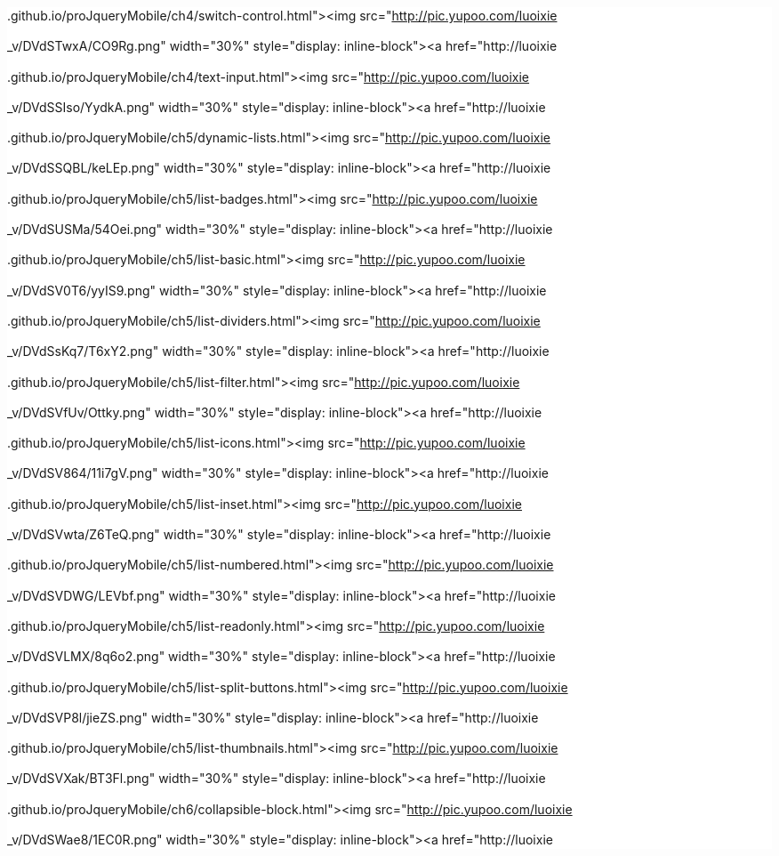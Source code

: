 .github.io/proJqueryMobile/ch4/switch-control.html"><img src="http://pic.yupoo.com/luoixie

_v/DVdSTwxA/CO9Rg.png" width="30%" style="display: inline-block"></a><a href="http://luoixie

.github.io/proJqueryMobile/ch4/text-input.html"><img src="http://pic.yupoo.com/luoixie

_v/DVdSSIso/YydkA.png" width="30%" style="display: inline-block"></a><a href="http://luoixie

.github.io/proJqueryMobile/ch5/dynamic-lists.html"><img src="http://pic.yupoo.com/luoixie

_v/DVdSSQBL/keLEp.png" width="30%" style="display: inline-block"></a><a href="http://luoixie

.github.io/proJqueryMobile/ch5/list-badges.html"><img src="http://pic.yupoo.com/luoixie

_v/DVdSUSMa/54Oei.png" width="30%" style="display: inline-block"></a><a href="http://luoixie

.github.io/proJqueryMobile/ch5/list-basic.html"><img src="http://pic.yupoo.com/luoixie

_v/DVdSV0T6/yyIS9.png" width="30%" style="display: inline-block"></a><a href="http://luoixie

.github.io/proJqueryMobile/ch5/list-dividers.html"><img src="http://pic.yupoo.com/luoixie

_v/DVdSsKq7/T6xY2.png" width="30%" style="display: inline-block"></a><a href="http://luoixie

.github.io/proJqueryMobile/ch5/list-filter.html"><img src="http://pic.yupoo.com/luoixie

_v/DVdSVfUv/Ottky.png" width="30%" style="display: inline-block"></a><a href="http://luoixie

.github.io/proJqueryMobile/ch5/list-icons.html"><img src="http://pic.yupoo.com/luoixie

_v/DVdSV864/11i7gV.png" width="30%" style="display: inline-block"></a><a href="http://luoixie

.github.io/proJqueryMobile/ch5/list-inset.html"><img src="http://pic.yupoo.com/luoixie

_v/DVdSVwta/Z6TeQ.png" width="30%" style="display: inline-block"></a><a href="http://luoixie

.github.io/proJqueryMobile/ch5/list-numbered.html"><img src="http://pic.yupoo.com/luoixie

_v/DVdSVDWG/LEVbf.png" width="30%" style="display: inline-block"></a><a href="http://luoixie

.github.io/proJqueryMobile/ch5/list-readonly.html"><img src="http://pic.yupoo.com/luoixie

_v/DVdSVLMX/8q6o2.png" width="30%" style="display: inline-block"></a><a href="http://luoixie

.github.io/proJqueryMobile/ch5/list-split-buttons.html"><img src="http://pic.yupoo.com/luoixie

_v/DVdSVP8l/jieZS.png" width="30%" style="display: inline-block"></a><a href="http://luoixie

.github.io/proJqueryMobile/ch5/list-thumbnails.html"><img src="http://pic.yupoo.com/luoixie

_v/DVdSVXak/BT3Fl.png" width="30%" style="display: inline-block"></a><a href="http://luoixie

.github.io/proJqueryMobile/ch6/collapsible-block.html"><img src="http://pic.yupoo.com/luoixie

_v/DVdSWae8/1EC0R.png" width="30%" style="display: inline-block"></a><a href="http://luoixie
